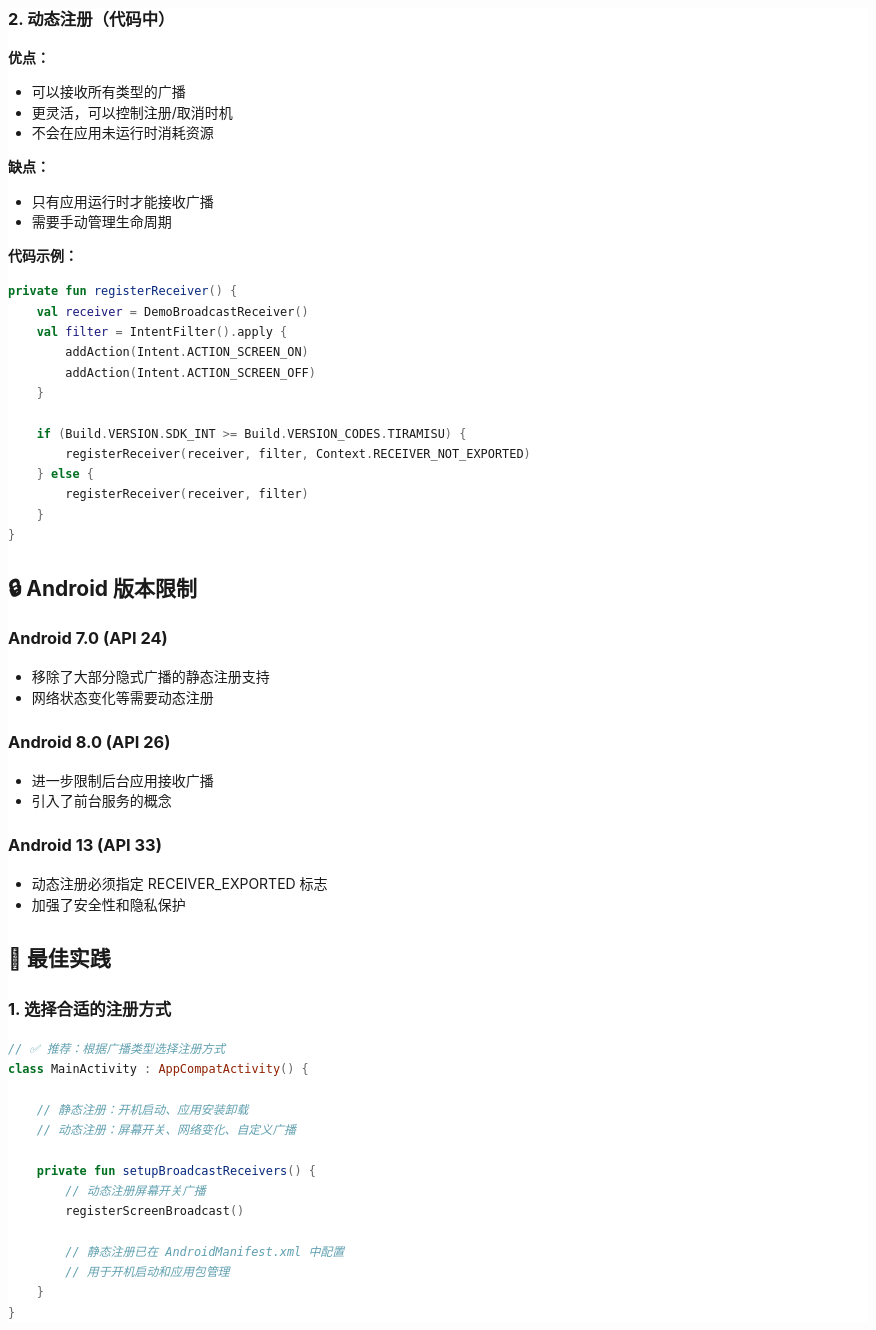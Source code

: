 ### 2. 动态注册（代码中）
**优点：**
- 可以接收所有类型的广播
- 更灵活，可以控制注册/取消时机
- 不会在应用未运行时消耗资源

**缺点：**
- 只有应用运行时才能接收广播
- 需要手动管理生命周期

**代码示例：**
```kotlin
private fun registerReceiver() {
    val receiver = DemoBroadcastReceiver()
    val filter = IntentFilter().apply {
        addAction(Intent.ACTION_SCREEN_ON)
        addAction(Intent.ACTION_SCREEN_OFF)
    }
    
    if (Build.VERSION.SDK_INT >= Build.VERSION_CODES.TIRAMISU) {
        registerReceiver(receiver, filter, Context.RECEIVER_NOT_EXPORTED)
    } else {
        registerReceiver(receiver, filter)
    }
}
```

## 🔒 Android 版本限制

### Android 7.0 (API 24)
- 移除了大部分隐式广播的静态注册支持
- 网络状态变化等需要动态注册

### Android 8.0 (API 26)
- 进一步限制后台应用接收广播
- 引入了前台服务的概念

### Android 13 (API 33)
- 动态注册必须指定 RECEIVER_EXPORTED 标志
- 加强了安全性和隐私保护

## 🎯 最佳实践

### 1. 选择合适的注册方式
```kotlin
// ✅ 推荐：根据广播类型选择注册方式
class MainActivity : AppCompatActivity() {
    
    // 静态注册：开机启动、应用安装卸载
    // 动态注册：屏幕开关、网络变化、自定义广播
    
    private fun setupBroadcastReceivers() {
        // 动态注册屏幕开关广播
        registerScreenBroadcast()
        
        // 静态注册已在 AndroidManifest.xml 中配置
        // 用于开机启动和应用包管理
    }
}
```
